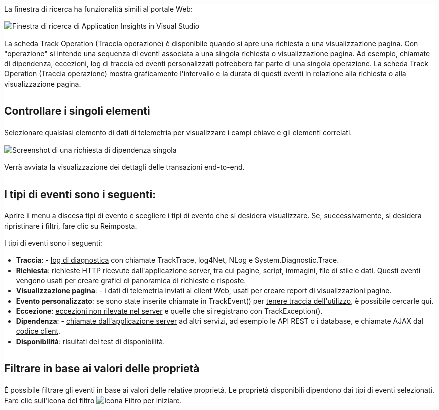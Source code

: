 La finestra di ricerca ha funzionalità simili al portale Web:

![Finestra di ricerca di Application Insights in Visual Studio](./media/diagnostic-search/34.png)

La scheda Track Operation (Traccia operazione) è disponibile quando si apre una richiesta o una visualizzazione pagina. Con "operazione" si intende una sequenza di eventi associata a una singola richiesta o visualizzazione pagina. Ad esempio, chiamate di dipendenza, eccezioni, log di traccia ed eventi personalizzati potrebbero far parte di una singola operazione. La scheda Track Operation (Traccia operazione) mostra graficamente l'intervallo e la durata di questi eventi in relazione alla richiesta o alla visualizzazione pagina.

## <a name="inspect-individual-items"></a>Controllare i singoli elementi

Selezionare qualsiasi elemento di dati di telemetria per visualizzare i campi chiave e gli elementi correlati.

![Screenshot di una richiesta di dipendenza singola](./media/diagnostic-search/telemetry-item.png)

Verrà avviata la visualizzazione dei dettagli delle transazioni end-to-end.

## <a name="filter-event-types"></a>I tipi di eventi sono i seguenti:

Aprire il menu a discesa tipi di evento e scegliere i tipi di evento che si desidera visualizzare. Se, successivamente, si desidera ripristinare i filtri, fare clic su Reimposta.

I tipi di eventi sono i seguenti:

* **Traccia**:  - [log di diagnostica](../../azure-monitor/app/asp-net-trace-logs.md) con chiamate TrackTrace, log4Net, NLog e System.Diagnostic.Trace.
* **Richiesta**: richieste HTTP ricevute dall'applicazione server, tra cui pagine, script, immagini, file di stile e dati. Questi eventi vengono usati per creare grafici di panoramica di richieste e risposte.
* **Visualizzazione pagina**: - [i dati di telemetria inviati al client Web](../../azure-monitor/app/javascript.md), usati per creare report di visualizzazioni pagine.
* **Evento personalizzato**: se sono state inserite chiamate in TrackEvent() per [tenere traccia dell'utilizzo](../../azure-monitor/app/api-custom-events-metrics.md), è possibile cercarle qui.
* **Eccezione**: [eccezioni non rilevate nel server](../../azure-monitor/app/asp-net-exceptions.md) e quelle che si registrano con TrackException().
* **Dipendenza**:  - [chiamate dall'applicazione server](../../azure-monitor/app/asp-net-dependencies.md) ad altri servizi, ad esempio le API REST o i database, e chiamate AJAX dal [codice client](../../azure-monitor/app/javascript.md).
* **Disponibilità**: risultati dei [test di disponibilità](../../azure-monitor/app/monitor-web-app-availability.md).

## <a name="filter-on-property-values"></a>Filtrare in base ai valori delle proprietà

È possibile filtrare gli eventi in base ai valori delle relative proprietà. Le proprietà disponibili dipendono dai tipi di eventi selezionati. Fare clic sull'icona del filtro ![Icona Filtro](./media/diagnostic-search/filter-icon.png) per iniziare.
